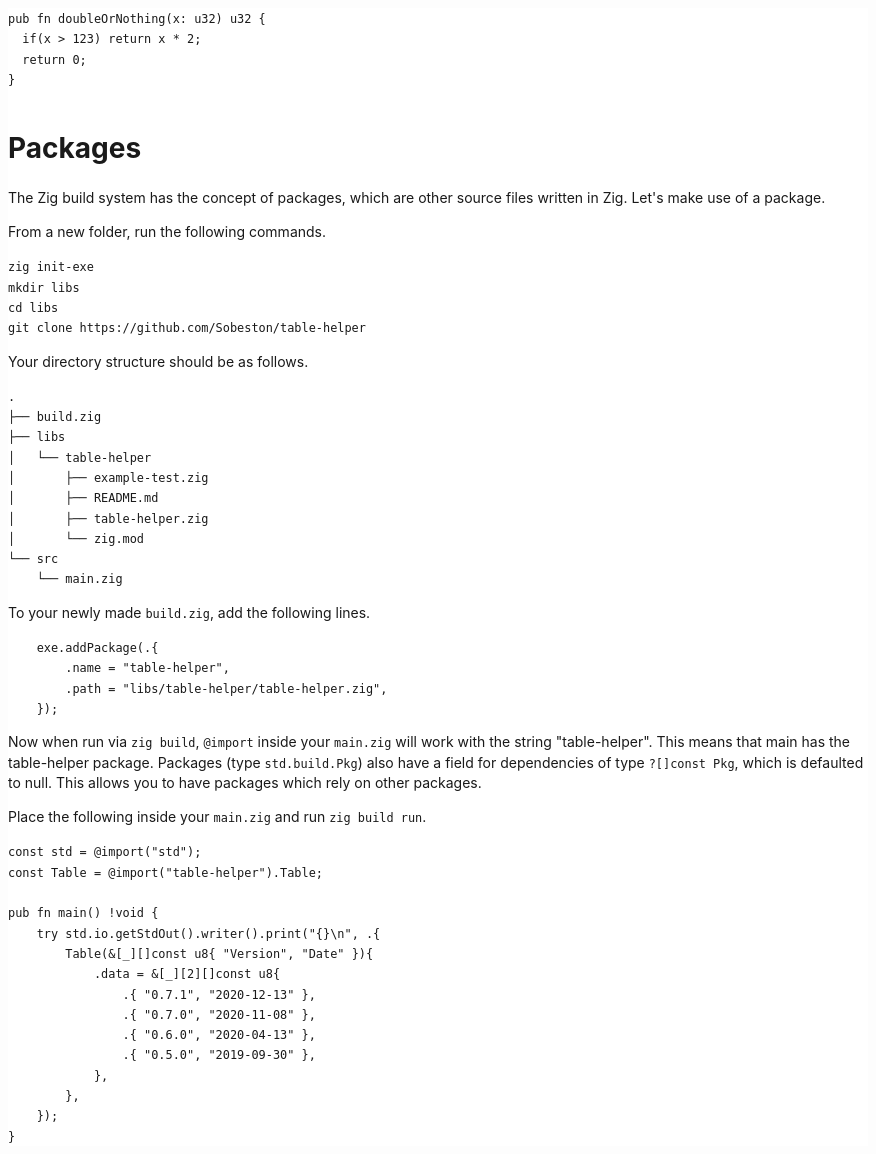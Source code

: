 ```zig
pub fn doubleOrNothing(x: u32) u32 {
  if(x > 123) return x * 2;
  return 0;
}
```
# Packages

The Zig build system has the concept of packages, which are other source files written in Zig. Let's make use of a package.

From a new folder, run the following commands.
```
zig init-exe
mkdir libs
cd libs
git clone https://github.com/Sobeston/table-helper
```

Your directory structure should be as follows.

```
.
├── build.zig
├── libs
│   └── table-helper
│       ├── example-test.zig
│       ├── README.md
│       ├── table-helper.zig
│       └── zig.mod
└── src
    └── main.zig
```

To your newly made `build.zig`, add the following lines.


```zig
    exe.addPackage(.{
        .name = "table-helper",
        .path = "libs/table-helper/table-helper.zig",
    });
```

Now when run via `zig build`, `@import` inside your `main.zig` will work with the string "table-helper". This means that main has the table-helper package. Packages (type `std.build.Pkg`) also have a field for dependencies of type `?[]const Pkg`, which is defaulted to null. This allows you to have packages which rely on other packages. 

Place the following inside your `main.zig` and run `zig build run`. 


```zig
const std = @import("std");
const Table = @import("table-helper").Table;

pub fn main() !void {
    try std.io.getStdOut().writer().print("{}\n", .{
        Table(&[_][]const u8{ "Version", "Date" }){
            .data = &[_][2][]const u8{
                .{ "0.7.1", "2020-12-13" },
                .{ "0.7.0", "2020-11-08" },
                .{ "0.6.0", "2020-04-13" },
                .{ "0.5.0", "2019-09-30" },
            },
        },
    });
}
```